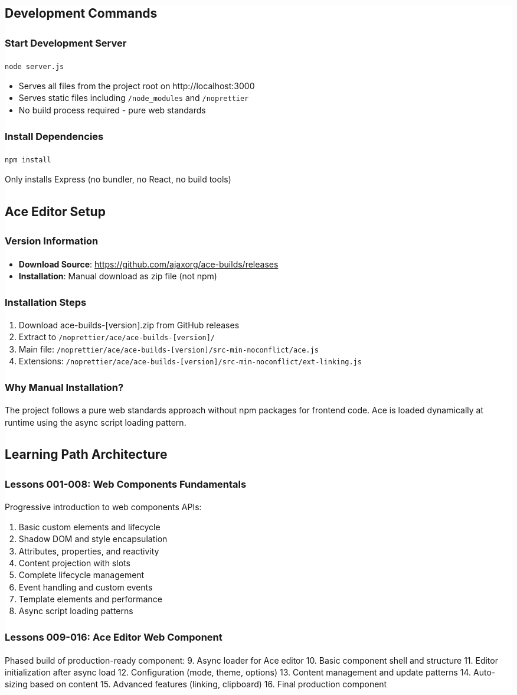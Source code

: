 ## Development Commands

### Start Development Server
```bash
node server.js
```
- Serves all files from the project root on http://localhost:3000
- Serves static files including `/node_modules` and `/noprettier`
- No build process required - pure web standards

### Install Dependencies
```bash
npm install
```
Only installs Express (no bundler, no React, no build tools)

## Ace Editor Setup

### Version Information
- **Download Source**: https://github.com/ajaxorg/ace-builds/releases
- **Installation**: Manual download as zip file (not npm)

### Installation Steps
1. Download ace-builds-[version].zip from GitHub releases
2. Extract to `/noprettier/ace/ace-builds-[version]/`
3. Main file: `/noprettier/ace/ace-builds-[version]/src-min-noconflict/ace.js`
4. Extensions: `/noprettier/ace/ace-builds-[version]/src-min-noconflict/ext-linking.js`

### Why Manual Installation?
The project follows a pure web standards approach without npm packages for frontend code. Ace is loaded dynamically at runtime using the async script loading pattern.

## Learning Path Architecture

### Lessons 001-008: Web Components Fundamentals
Progressive introduction to web components APIs:
1. Basic custom elements and lifecycle
2. Shadow DOM and style encapsulation
3. Attributes, properties, and reactivity
4. Content projection with slots
5. Complete lifecycle management
6. Event handling and custom events
7. Template elements and performance
8. Async script loading patterns

### Lessons 009-016: Ace Editor Web Component
Phased build of production-ready component:
9. Async loader for Ace editor
10. Basic component shell and structure
11. Editor initialization after async load
12. Configuration (mode, theme, options)
13. Content management and update patterns
14. Auto-sizing based on content
15. Advanced features (linking, clipboard)
16. Final production component
